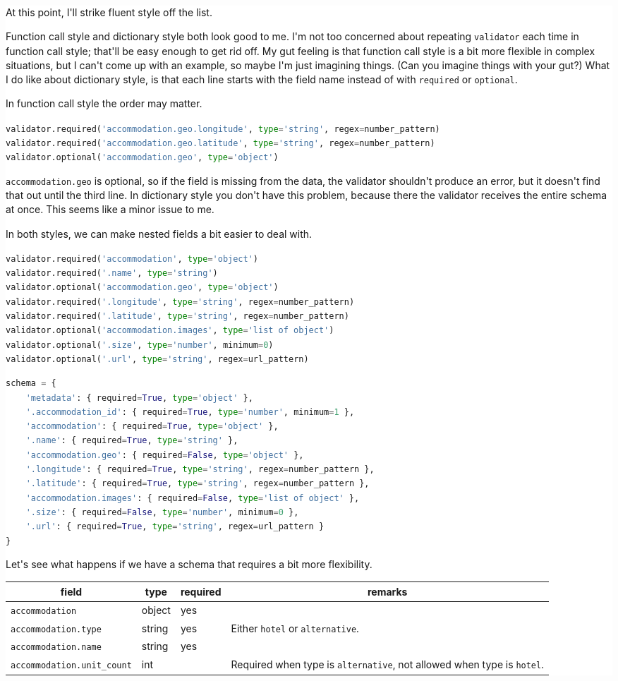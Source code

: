 At this point, I'll strike fluent style off the list.

Function call style and dictionary style both look good to me. I'm not too concerned about repeating `validator` each time in function call style; that'll be easy enough to get rid off. My gut feeling is that function call style is a bit more flexible in complex situations, but I can't come up with an example, so maybe I'm just imagining things. (Can you imagine things with your gut?) What I do like about dictionary style, is that each line starts with the field name instead of with `required` or `optional`.

In function call style the order may matter.

```python
validator.required('accommodation.geo.longitude', type='string', regex=number_pattern)
validator.required('accommodation.geo.latitude', type='string', regex=number_pattern)
validator.optional('accommodation.geo', type='object')
```

`accommodation.geo` is optional, so if the field is missing from the data, the validator shouldn't produce an error, but it doesn't find that out until the third line. In dictionary style you don't have this problem, because there the validator receives the entire schema at once. This seems like a minor issue to me.

In both styles, we can make nested fields a bit easier to deal with.

```python
validator.required('accommodation', type='object')
validator.required('.name', type='string')
validator.optional('accommodation.geo', type='object')
validator.required('.longitude', type='string', regex=number_pattern)
validator.required('.latitude', type='string', regex=number_pattern)
validator.optional('accommodation.images', type='list of object')
validator.optional('.size', type='number', minimum=0)
validator.optional('.url', type='string', regex=url_pattern)
```

```python
schema = {
    'metadata': { required=True, type='object' },
    '.accommodation_id': { required=True, type='number', minimum=1 },
    'accommodation': { required=True, type='object' },
    '.name': { required=True, type='string' },
    'accommodation.geo': { required=False, type='object' },
    '.longitude': { required=True, type='string', regex=number_pattern },
    '.latitude': { required=True, type='string', regex=number_pattern },
    'accommodation.images': { required=False, type='list of object' },
    '.size': { required=False, type='number', minimum=0 },
    '.url': { required=True, type='string', regex=url_pattern }
}
```

Let's see what happens if we have a schema that requires a bit more flexibility.

field                      | type   | required | remarks
---------------------------|--------|----------|---------
`accommodation`            | object | yes      |
`accommodation.type`       | string | yes      | Either `hotel` or `alternative`.
`accommodation.name`       | string | yes      |
`accommodation.unit_count` | int    |          | Required when type is `alternative`, not allowed when type is `hotel`.
